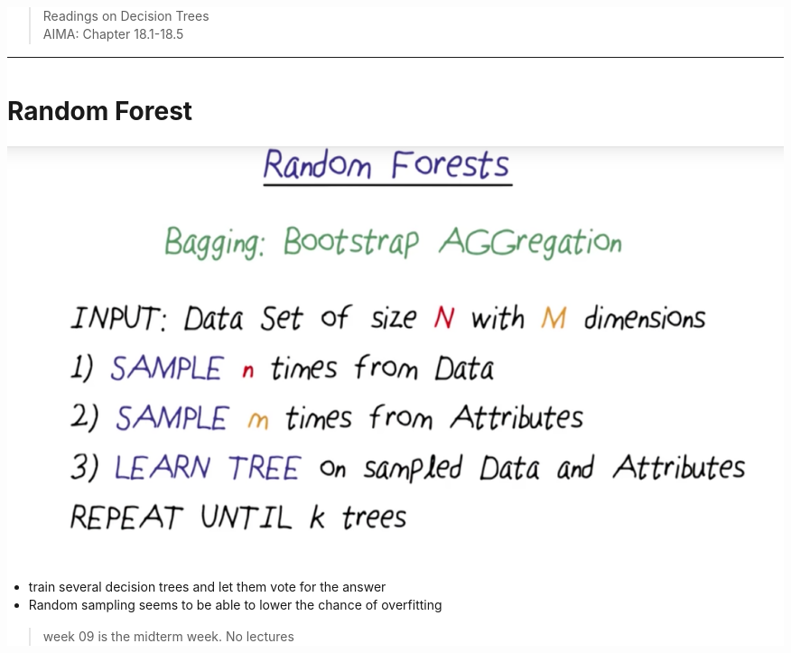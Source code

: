 > Readings on Decision Trees   
> AIMA: Chapter 18.1-18.5

----

# Random Forest

![Random forest](/assets/images/计算机科学/118382-34098eb2341c1430.png)

* train several decision trees and let them vote for the answer
* Random sampling seems to be able to lower the chance of overfitting


> week 09 is the midterm week. No lectures
